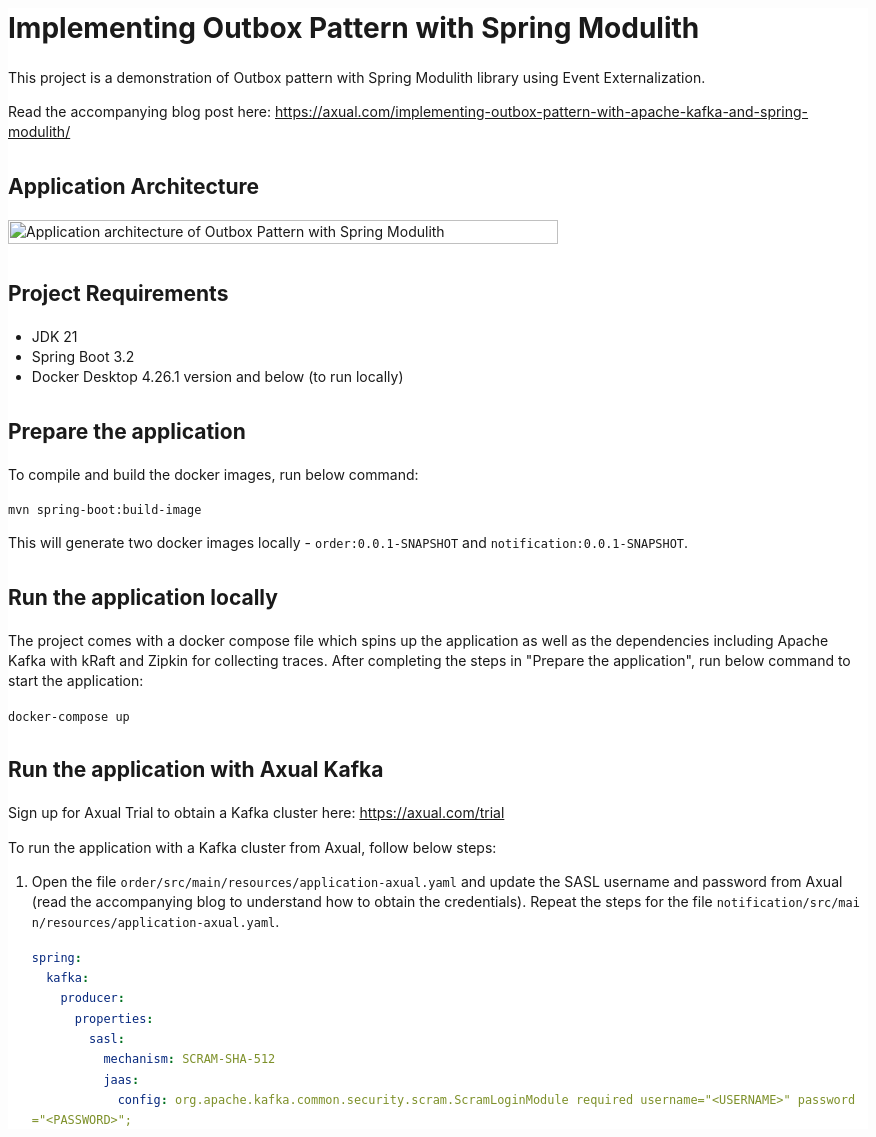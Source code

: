 # Implementing Outbox Pattern with Spring Modulith

This project is a demonstration of Outbox pattern with Spring Modulith library using Event Externalization.

Read the accompanying blog post here: https://axual.com/implementing-outbox-pattern-with-apache-kafka-and-spring-modulith/

## Application Architecture

<img height="80%" width="80%" src="images/outbox-pattern-with-spring-modulith.png" title="Application architecture of Outbox Pattern with Spring Modulith"/>

## Project Requirements

- JDK 21
- Spring Boot 3.2
- Docker Desktop 4.26.1 version and below (to run locally)

## Prepare the application

To compile and build the docker images, run below command:

```bash
mvn spring-boot:build-image
```

This will generate two docker images locally - `order:0.0.1-SNAPSHOT` and `notification:0.0.1-SNAPSHOT`.

## Run the application locally

The project comes with a docker compose file which spins up the application as well as the dependencies including Apache Kafka with kRaft and Zipkin for collecting traces. After completing the steps in "Prepare the application", run below command to start the application:

```bash
docker-compose up
```

## Run the application with Axual Kafka

Sign up for Axual Trial to obtain a Kafka cluster here: https://axual.com/trial

To run the application with a Kafka cluster from Axual, follow below steps:

1. Open the file `order/src/main/resources/application-axual.yaml` and update the SASL username and password from Axual (read the accompanying blog to understand how to obtain the credentials). Repeat the steps for the file `notification/src/main/resources/application-axual.yaml`.

   ```yaml
   spring:
     kafka:
       producer:
         properties:
           sasl:
             mechanism: SCRAM-SHA-512
             jaas:
               config: org.apache.kafka.common.security.scram.ScramLoginModule required username="<USERNAME>" password="<PASSWORD>";
   ```
